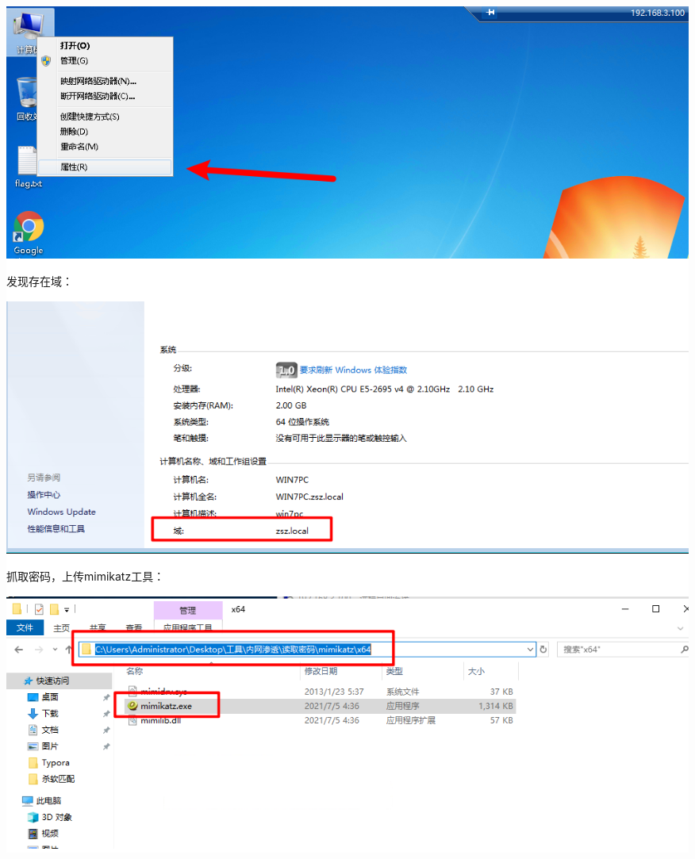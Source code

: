 ![image-20220617110544487695-1655884179794837.png](img/Untitled.assets/912fb177f993f687180f1a5f2a6c8031.png)

发现存在域：

![image-20220617110640968954-1655884181081500.png](img/Untitled.assets/20180d41cf976162abb8a1ab4aeeb005.png)

抓取密码，上传mimikatz工具：

![image-20220617111122027626-1655884182356918.png](img/Untitled.assets/851ac2e31fe670235057f6a83e990374.png)
